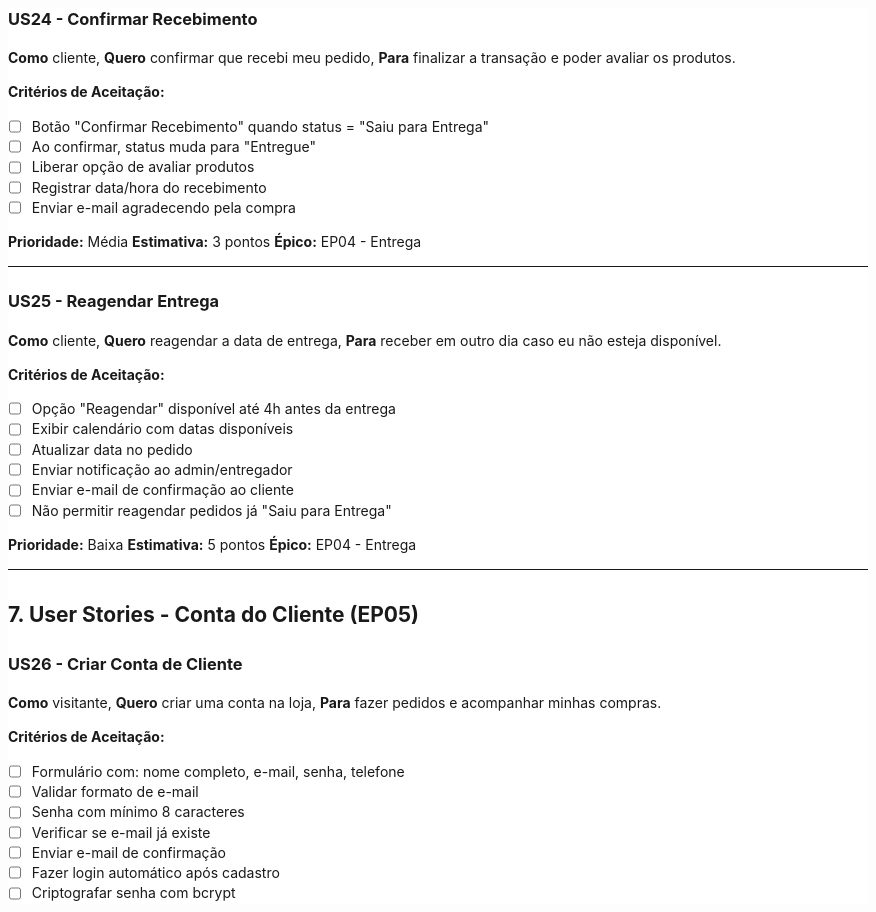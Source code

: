 
### US24 - Confirmar Recebimento

**Como** cliente,
**Quero** confirmar que recebi meu pedido,
**Para** finalizar a transação e poder avaliar os produtos.

**Critérios de Aceitação:**
- [ ] Botão "Confirmar Recebimento" quando status = "Saiu para Entrega"
- [ ] Ao confirmar, status muda para "Entregue"
- [ ] Liberar opção de avaliar produtos
- [ ] Registrar data/hora do recebimento
- [ ] Enviar e-mail agradecendo pela compra

**Prioridade:** Média
**Estimativa:** 3 pontos
**Épico:** EP04 - Entrega

---

### US25 - Reagendar Entrega

**Como** cliente,
**Quero** reagendar a data de entrega,
**Para** receber em outro dia caso eu não esteja disponível.

**Critérios de Aceitação:**
- [ ] Opção "Reagendar" disponível até 4h antes da entrega
- [ ] Exibir calendário com datas disponíveis
- [ ] Atualizar data no pedido
- [ ] Enviar notificação ao admin/entregador
- [ ] Enviar e-mail de confirmação ao cliente
- [ ] Não permitir reagendar pedidos já "Saiu para Entrega"

**Prioridade:** Baixa
**Estimativa:** 5 pontos
**Épico:** EP04 - Entrega

---

## 7. User Stories - Conta do Cliente (EP05)

### US26 - Criar Conta de Cliente

**Como** visitante,
**Quero** criar uma conta na loja,
**Para** fazer pedidos e acompanhar minhas compras.

**Critérios de Aceitação:**
- [ ] Formulário com: nome completo, e-mail, senha, telefone
- [ ] Validar formato de e-mail
- [ ] Senha com mínimo 8 caracteres
- [ ] Verificar se e-mail já existe
- [ ] Enviar e-mail de confirmação
- [ ] Fazer login automático após cadastro
- [ ] Criptografar senha com bcrypt
